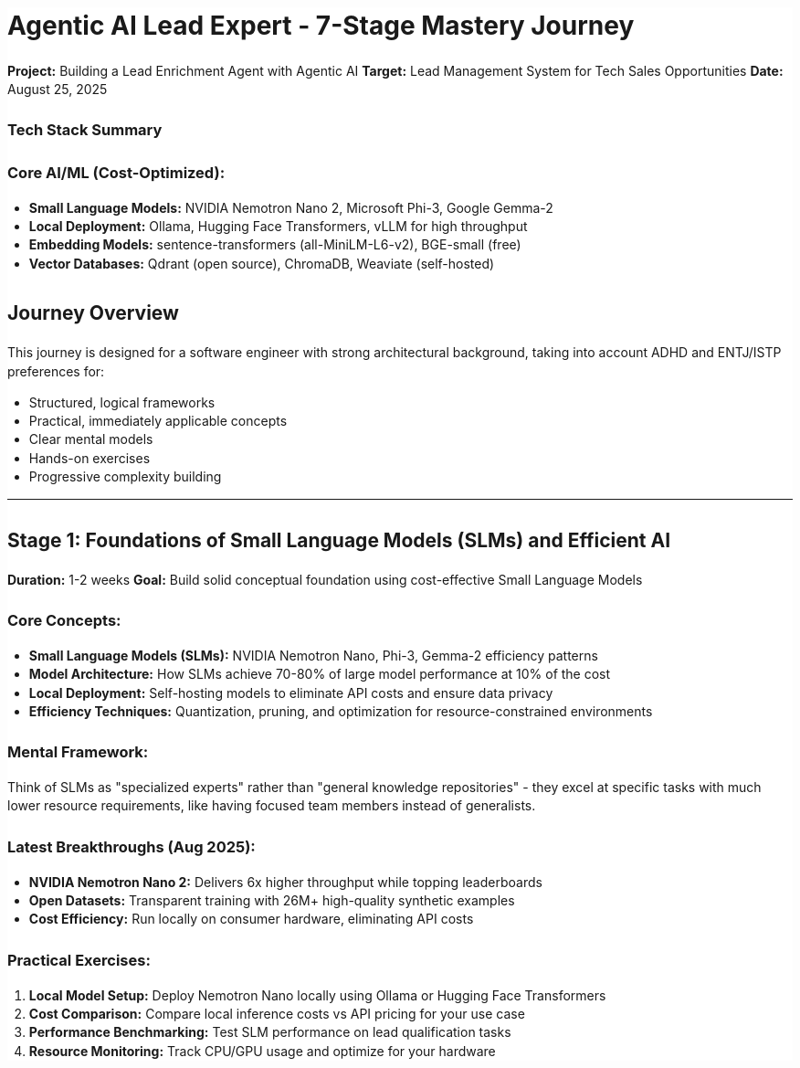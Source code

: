 # Agentic AI Lead Expert - 7-Stage Mastery Journey

**Project:** Building a Lead Enrichment Agent with Agentic AI
**Target:** Lead Management System for Tech Sales Opportunities
**Date:** August 25, 2025
### Tech Stack Summary

### Core AI/ML (Cost-Optimized):
- **Small Language Models:** NVIDIA Nemotron Nano 2, Microsoft Phi-3, Google Gemma-2
- **Local Deployment:** Ollama, Hugging Face Transformers, vLLM for high throughput
- **Embedding Models:** sentence-transformers (all-MiniLM-L6-v2), BGE-small (free)
- **Vector Databases:** Qdrant (open source), ChromaDB, Weaviate (self-hosted)
## Journey Overview

This journey is designed for a software engineer with strong architectural background, taking into account ADHD and ENTJ/ISTP preferences for:
- Structured, logical frameworks
- Practical, immediately applicable concepts
- Clear mental models
- Hands-on exercises
- Progressive complexity building

---

## Stage 1: Foundations of Small Language Models (SLMs) and Efficient AI
**Duration:** 1-2 weeks
**Goal:** Build solid conceptual foundation using cost-effective Small Language Models

### Core Concepts:
- **Small Language Models (SLMs):** NVIDIA Nemotron Nano, Phi-3, Gemma-2 efficiency patterns
- **Model Architecture:** How SLMs achieve 70-80% of large model performance at 10% of the cost
- **Local Deployment:** Self-hosting models to eliminate API costs and ensure data privacy
- **Efficiency Techniques:** Quantization, pruning, and optimization for resource-constrained environments

### Mental Framework:
Think of SLMs as "specialized experts" rather than "general knowledge repositories" - they excel at specific tasks with much lower resource requirements, like having focused team members instead of generalists.

### Latest Breakthroughs (Aug 2025):
- **NVIDIA Nemotron Nano 2:** Delivers 6x higher throughput while topping leaderboards
- **Open Datasets:** Transparent training with 26M+ high-quality synthetic examples
- **Cost Efficiency:** Run locally on consumer hardware, eliminating API costs

### Practical Exercises:
1. **Local Model Setup:** Deploy Nemotron Nano locally using Ollama or Hugging Face Transformers
2. **Cost Comparison:** Compare local inference costs vs API pricing for your use case
3. **Performance Benchmarking:** Test SLM performance on lead qualification tasks
4. **Resource Monitoring:** Track CPU/GPU usage and optimize for your hardware
